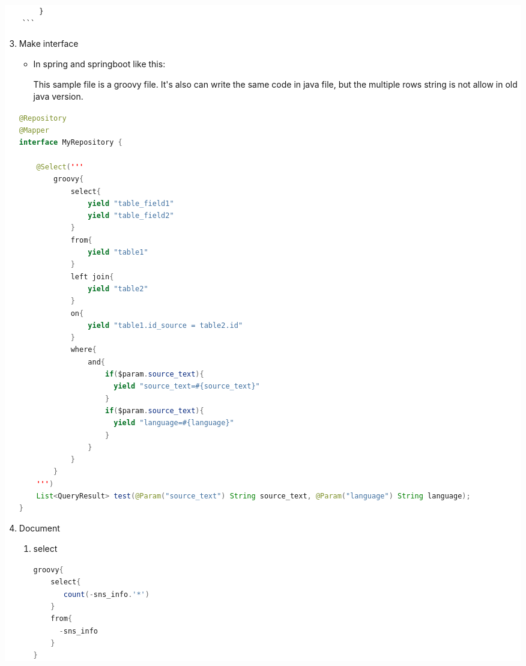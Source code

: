             }
        ```

   3. Make interface

      - In spring and springboot like this:

        This sample file is a groovy file. It's also can write the same code in java file, but the multiple rows string is not allow in old java version. 

      ```java
      @Repository
      @Mapper
      interface MyRepository {
      
          @Select('''
              groovy{
                  select{
                      yield "table_field1"
                      yield "table_field2"
                  }
                  from{
                      yield "table1"
                  }
                  left join{
                      yield "table2"
                  }
                  on{
                      yield "table1.id_source = table2.id"
                  }
                  where{
                      and{
                          if($param.source_text){
                          	yield "source_text=#{source_text}"
                          }
                          if($param.source_text){
                          	yield "language=#{language}"
                          }
                      }
                  }
              }
          ''')
          List<QueryResult> test(@Param("source_text") String source_text, @Param("language") String language);
      }
      ```

3. Document

   1. select

      ```java
      groovy{
          select{
             count(-sns_info.'*')
          }
          from{
          	-sns_info
          }
      }
      ```
